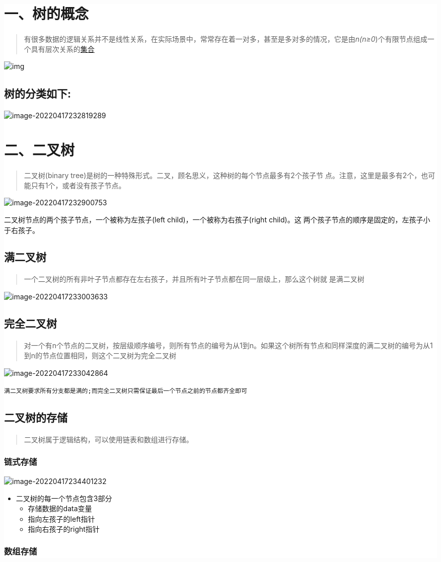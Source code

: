 # 一、树的概念

> 有很多数据的逻辑关系并不是线性关系，在实际场景中，常常存在着一对多，甚至是多对多的情况，它是由*n(n≥0*)个有限节点组成一个具有层次关系的[集合](https://baike.baidu.com/item/集合/2908117)

![img](https://cdn.wuzx.cool/format,f_auto.jpeg)

## 树的分类如下:

![image-20220417232819289](https://cdn.wuzx.cool/image-20220417232819289.png)

# 二、**二叉树**

> 二叉树(binary tree)是树的一种特殊形式。二叉，顾名思义，这种树的每个节点最多有2个孩子节 点。注意，这里是最多有2个，也可能只有1个，或者没有孩子节点。

![image-20220417232900753](https://cdn.wuzx.cool/image-20220417232900753.png)

二叉树节点的两个孩子节点，一个被称为左孩子(left child)，一个被称为右孩子(right child)。这 两个孩子节点的顺序是固定的，左孩子小于右孩子。

## 满二叉树

> 一个二叉树的所有非叶子节点都存在左右孩子，并且所有叶子节点都在同一层级上，那么这个树就
>   是满二叉树

![image-20220417233003633](https://cdn.wuzx.cool/image-20220417233003633.png)

## 完全二叉树

> 对一个有n个节点的二叉树，按层级顺序编号，则所有节点的编号为从1到n。如果这个树所有节点和同样深度的满二叉树的编号为从1到n的节点位置相同，则这个二叉树为完全二叉树

![image-20220417233042864](https://cdn.wuzx.cool/image-20220417233042864.png)

`满二叉树要求所有分支都是满的;而完全二叉树只需保证最后一个节点之前的节点都齐全即可`

## **二叉树的存储**

> 二叉树属于逻辑结构，可以使用链表和数组进行存储。

### 链式存储

![image-20220417234401232](https://cdn.wuzx.cool/image-20220417234401232.png)

+ 二叉树的每一个节点包含3部分
  +  存储数据的data变量 
  + 指向左孩子的left指针 
  + 指向右孩子的right指针

### 数组存储
